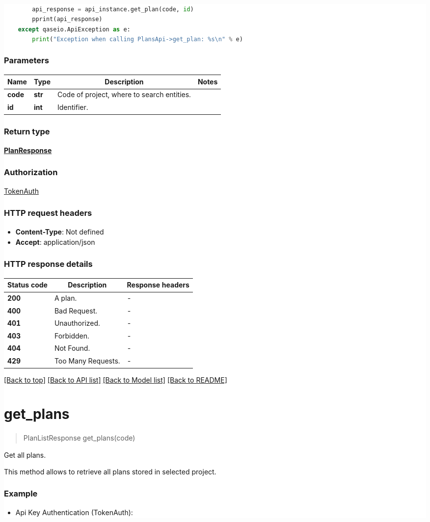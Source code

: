 ```python
        api_response = api_instance.get_plan(code, id)
        pprint(api_response)
    except qaseio.ApiException as e:
        print("Exception when calling PlansApi->get_plan: %s\n" % e)
```


### Parameters

Name | Type | Description  | Notes
------------- | ------------- | ------------- | -------------
 **code** | **str**| Code of project, where to search entities. |
 **id** | **int**| Identifier. |

### Return type

[**PlanResponse**](PlanResponse.md)

### Authorization

[TokenAuth](../README.md#TokenAuth)

### HTTP request headers

 - **Content-Type**: Not defined
 - **Accept**: application/json


### HTTP response details

| Status code | Description | Response headers |
|-------------|-------------|------------------|
**200** | A plan. |  -  |
**400** | Bad Request. |  -  |
**401** | Unauthorized. |  -  |
**403** | Forbidden. |  -  |
**404** | Not Found. |  -  |
**429** | Too Many Requests. |  -  |

[[Back to top]](#) [[Back to API list]](../README.md#documentation-for-api-endpoints) [[Back to Model list]](../README.md#documentation-for-models) [[Back to README]](../README.md)

# **get_plans**
> PlanListResponse get_plans(code)

Get all plans.

This method allows to retrieve all plans stored in selected project. 

### Example

* Api Key Authentication (TokenAuth):
